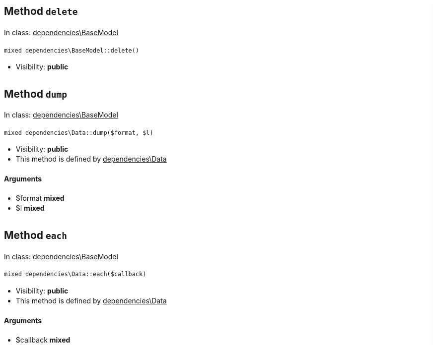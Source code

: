 



## Method `delete`
In class: [dependencies\BaseModel](#top)

```
mixed dependencies\BaseModel::delete()
```





* Visibility: **public**






## Method `dump`
In class: [dependencies\BaseModel](#top)

```
mixed dependencies\Data::dump($format, $l)
```





* Visibility: **public**
* This method is defined by [dependencies\Data](../dependencies/Data.md)

#### Arguments

* $format **mixed**
* $l **mixed**






## Method `each`
In class: [dependencies\BaseModel](#top)

```
mixed dependencies\Data::each($callback)
```





* Visibility: **public**
* This method is defined by [dependencies\Data](../dependencies/Data.md)

#### Arguments

* $callback **mixed**



